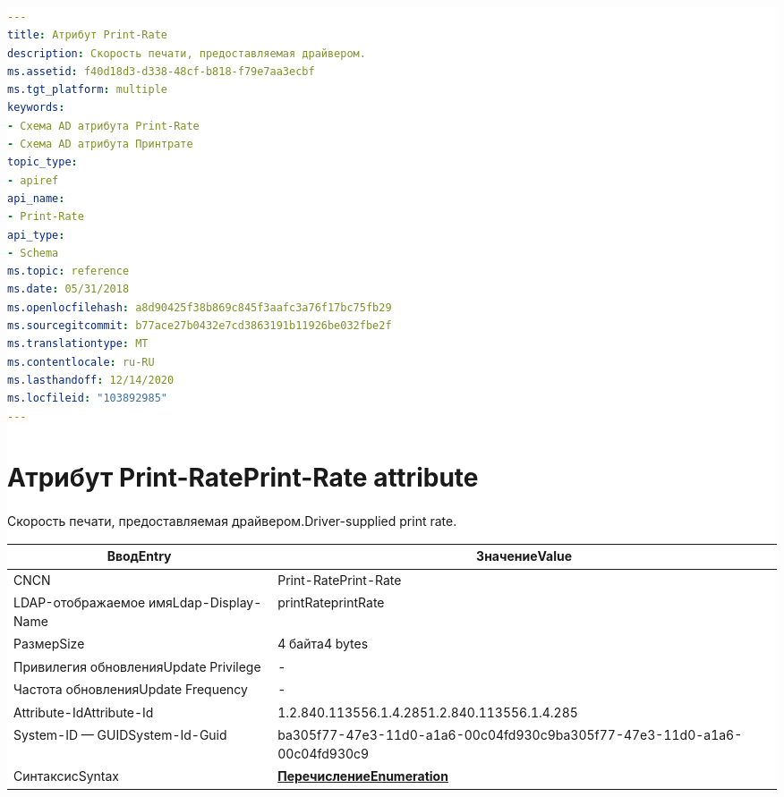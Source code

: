 ```yaml
---
title: Атрибут Print-Rate
description: Скорость печати, предоставляемая драйвером.
ms.assetid: f40d18d3-d338-48cf-b818-f79e7aa3ecbf
ms.tgt_platform: multiple
keywords:
- Схема AD атрибута Print-Rate
- Схема AD атрибута Принтрате
topic_type:
- apiref
api_name:
- Print-Rate
api_type:
- Schema
ms.topic: reference
ms.date: 05/31/2018
ms.openlocfilehash: a8d90425f38b869c845f3aafc3a76f17bc75fb29
ms.sourcegitcommit: b77ace27b0432e7cd3863191b11926be032fbe2f
ms.translationtype: MT
ms.contentlocale: ru-RU
ms.lasthandoff: 12/14/2020
ms.locfileid: "103892985"
---
```

# <a name="print-rate-attribute"></a><span data-ttu-id="8c4e4-105">Атрибут Print-Rate</span><span class="sxs-lookup"><span data-stu-id="8c4e4-105">Print-Rate attribute</span></span>

<span data-ttu-id="8c4e4-106">Скорость печати, предоставляемая драйвером.</span><span class="sxs-lookup"><span data-stu-id="8c4e4-106">Driver-supplied print rate.</span></span>



| <span data-ttu-id="8c4e4-107">Ввод</span><span class="sxs-lookup"><span data-stu-id="8c4e4-107">Entry</span></span> | <span data-ttu-id="8c4e4-108">Значение</span><span class="sxs-lookup"><span data-stu-id="8c4e4-108">Value</span></span> |
|-------------------|--------------------------------------|
| <span data-ttu-id="8c4e4-109">CN</span><span class="sxs-lookup"><span data-stu-id="8c4e4-109">CN</span></span>                | <span data-ttu-id="8c4e4-110">Print-Rate</span><span class="sxs-lookup"><span data-stu-id="8c4e4-110">Print-Rate</span></span>                           |
| <span data-ttu-id="8c4e4-111">LDAP-отображаемое имя</span><span class="sxs-lookup"><span data-stu-id="8c4e4-111">Ldap-Display-Name</span></span> | <span data-ttu-id="8c4e4-112">printRate</span><span class="sxs-lookup"><span data-stu-id="8c4e4-112">printRate</span></span>                            |
| <span data-ttu-id="8c4e4-113">Размер</span><span class="sxs-lookup"><span data-stu-id="8c4e4-113">Size</span></span>              | <span data-ttu-id="8c4e4-114">4 байта</span><span class="sxs-lookup"><span data-stu-id="8c4e4-114">4 bytes</span></span>                              |
| <span data-ttu-id="8c4e4-115">Привилегия обновления</span><span class="sxs-lookup"><span data-stu-id="8c4e4-115">Update Privilege</span></span>  | \-                                   |
| <span data-ttu-id="8c4e4-116">Частота обновления</span><span class="sxs-lookup"><span data-stu-id="8c4e4-116">Update Frequency</span></span>  | \-                                   |
| <span data-ttu-id="8c4e4-117">Attribute-Id</span><span class="sxs-lookup"><span data-stu-id="8c4e4-117">Attribute-Id</span></span>      | <span data-ttu-id="8c4e4-118">1.2.840.113556.1.4.285</span><span class="sxs-lookup"><span data-stu-id="8c4e4-118">1.2.840.113556.1.4.285</span></span>               |
| <span data-ttu-id="8c4e4-119">System-ID — GUID</span><span class="sxs-lookup"><span data-stu-id="8c4e4-119">System-Id-Guid</span></span>    | <span data-ttu-id="8c4e4-120">ba305f77-47e3-11d0-a1a6-00c04fd930c9</span><span class="sxs-lookup"><span data-stu-id="8c4e4-120">ba305f77-47e3-11d0-a1a6-00c04fd930c9</span></span> |
| <span data-ttu-id="8c4e4-121">Синтаксис</span><span class="sxs-lookup"><span data-stu-id="8c4e4-121">Syntax</span></span>            | [<span data-ttu-id="8c4e4-122">**Перечисление**</span><span class="sxs-lookup"><span data-stu-id="8c4e4-122">**Enumeration**</span></span>](s-enumeration.md) |

